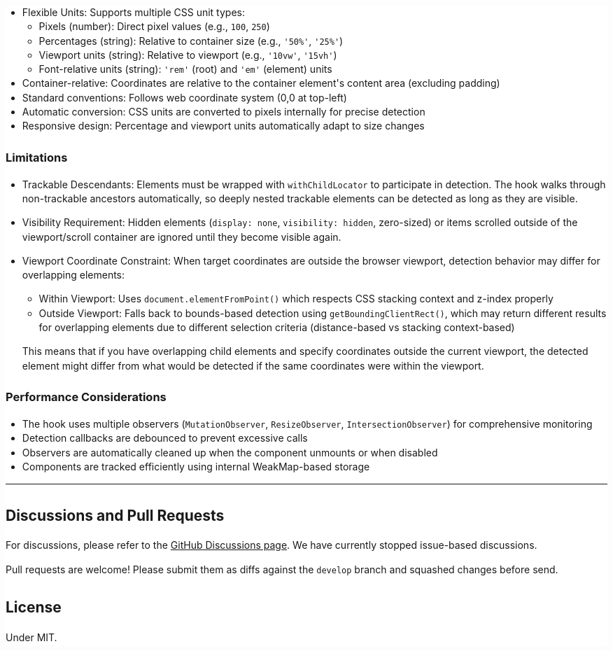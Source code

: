 - Flexible Units: Supports multiple CSS unit types:
  - Pixels (number): Direct pixel values (e.g., `100`, `250`)
  - Percentages (string): Relative to container size (e.g., `'50%'`, `'25%'`)
  - Viewport units (string): Relative to viewport (e.g., `'10vw'`, `'15vh'`)
  - Font-relative units (string): `'rem'` (root) and `'em'` (element) units
- Container-relative: Coordinates are relative to the container element's content area (excluding padding)
- Standard conventions: Follows web coordinate system (0,0 at top-left)
- Automatic conversion: CSS units are converted to pixels internally for precise detection
- Responsive design: Percentage and viewport units automatically adapt to size changes

### Limitations

- Trackable Descendants: Elements must be wrapped with `withChildLocator` to participate in detection.
  The hook walks through non-trackable ancestors automatically, so deeply nested trackable elements can be detected as long as they are visible.
- Visibility Requirement: Hidden elements (`display: none`, `visibility: hidden`, zero-sized) or items scrolled outside of the viewport/scroll container are ignored until they become visible again.
- Viewport Coordinate Constraint: When target coordinates are outside the browser viewport, detection behavior may differ for overlapping elements:
  - Within Viewport: Uses `document.elementFromPoint()` which respects CSS stacking context and z-index properly
  - Outside Viewport: Falls back to bounds-based detection using `getBoundingClientRect()`, which may return different results for overlapping elements due to different selection criteria (distance-based vs stacking context-based)
  
  This means that if you have overlapping child elements and specify coordinates outside the current viewport, the detected element might differ from what would be detected if the same coordinates were within the viewport.

### Performance Considerations

- The hook uses multiple observers (`MutationObserver`, `ResizeObserver`, `IntersectionObserver`) for comprehensive monitoring
- Detection callbacks are debounced to prevent excessive calls
- Observers are automatically cleaned up when the component unmounts or when disabled
- Components are tracked efficiently using internal WeakMap-based storage

----

## Discussions and Pull Requests

For discussions, please refer to the [GitHub Discussions page](https://github.com/kekyo/child-locator/discussions). We have currently stopped issue-based discussions.

Pull requests are welcome! Please submit them as diffs against the `develop` branch and squashed changes before send.

## License

Under MIT.
